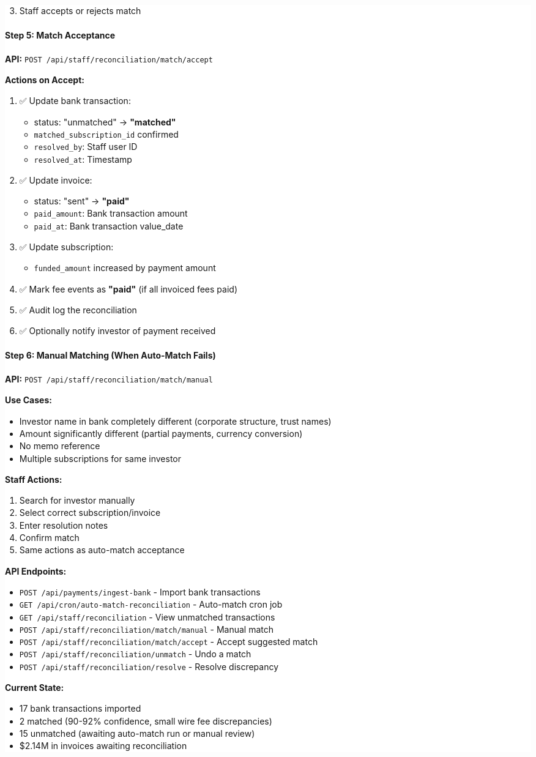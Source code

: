 3. Staff accepts or rejects match

#### Step 5: Match Acceptance
**API:** `POST /api/staff/reconciliation/match/accept`

**Actions on Accept:**
1. ✅ Update bank transaction:
   - status: "unmatched" → **"matched"**
   - `matched_subscription_id` confirmed
   - `resolved_by`: Staff user ID
   - `resolved_at`: Timestamp

2. ✅ Update invoice:
   - status: "sent" → **"paid"**
   - `paid_amount`: Bank transaction amount
   - `paid_at`: Bank transaction value_date

3. ✅ Update subscription:
   - `funded_amount` increased by payment amount

4. ✅ Mark fee events as **"paid"** (if all invoiced fees paid)

5. ✅ Audit log the reconciliation

6. ✅ Optionally notify investor of payment received

#### Step 6: Manual Matching (When Auto-Match Fails)
**API:** `POST /api/staff/reconciliation/match/manual`

**Use Cases:**
- Investor name in bank completely different (corporate structure, trust names)
- Amount significantly different (partial payments, currency conversion)
- No memo reference
- Multiple subscriptions for same investor

**Staff Actions:**
1. Search for investor manually
2. Select correct subscription/invoice
3. Enter resolution notes
4. Confirm match
5. Same actions as auto-match acceptance

**API Endpoints:**
- `POST /api/payments/ingest-bank` - Import bank transactions
- `GET /api/cron/auto-match-reconciliation` - Auto-match cron job
- `GET /api/staff/reconciliation` - View unmatched transactions
- `POST /api/staff/reconciliation/match/manual` - Manual match
- `POST /api/staff/reconciliation/match/accept` - Accept suggested match
- `POST /api/staff/reconciliation/unmatch` - Undo a match
- `POST /api/staff/reconciliation/resolve` - Resolve discrepancy

**Current State:**
- 17 bank transactions imported
- 2 matched (90-92% confidence, small wire fee discrepancies)
- 15 unmatched (awaiting auto-match run or manual review)
- $2.14M in invoices awaiting reconciliation
